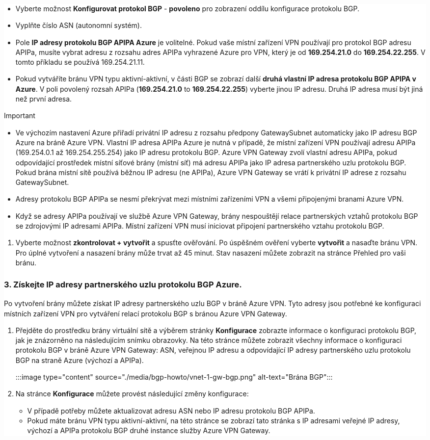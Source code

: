   * Vyberte možnost **Konfigurovat protokol BGP**  -  **povoleno** pro zobrazení oddílu konfigurace protokolu BGP.

   * Vyplňte číslo ASN (autonomní systém).

   * Pole **IP adresy protokolu BGP APIPA Azure** je volitelné. Pokud vaše místní zařízení VPN používají pro protokol BGP adresu APIPa, musíte vybrat adresu z rozsahu adres APIPa vyhrazené Azure pro VPN, který je od **169.254.21.0** do **169.254.22.255**. V tomto příkladu se používá 169.254.21.11.

   * Pokud vytváříte bránu VPN typu aktivní-aktivní, v části BGP se zobrazí další **druhá vlastní IP adresa protokolu BGP APIPA v Azure**. V poli povolený rozsah APIPa (**169.254.21.0** to **169.254.22.255**) vyberte jinou IP adresu. Druhá IP adresa musí být jiná než první adresa.

   > [!IMPORTANT]
   >
   > * Ve výchozím nastavení Azure přiřadí privátní IP adresu z rozsahu předpony GatewaySubnet automaticky jako IP adresu BGP Azure na bráně Azure VPN. Vlastní IP adresa APIPa Azure je nutná v případě, že místní zařízení VPN používají adresu APIPa (169.254.0.1 až 169.254.255.254) jako IP adresu protokolu BGP. Azure VPN Gateway zvolí vlastní adresu APIPa, pokud odpovídající prostředek místní síťové brány (místní síť) má adresu APIPa jako IP adresa partnerského uzlu protokolu BGP. Pokud brána místní sítě používá běžnou IP adresu (ne APIPa), Azure VPN Gateway se vrátí k privátní IP adrese z rozsahu GatewaySubnet.
   >
   > * Adresy protokolu BGP APIPa se nesmí překrývat mezi místními zařízeními VPN a všemi připojenými branami Azure VPN.
   >
   > * Když se adresy APIPa používají ve službě Azure VPN Gateway, brány nespouštějí relace partnerských vztahů protokolu BGP se zdrojovými IP adresami APIPa. Místní zařízení VPN musí iniciovat připojení partnerského vztahu protokolu BGP.
   >

1. Vyberte možnost **zkontrolovat + vytvořit** a spusťte ověřování. Po úspěšném ověření vyberte **vytvořit** a nasaďte bránu VPN. Pro úplné vytvoření a nasazení brány může trvat až 45 minut. Stav nasazení můžete zobrazit na stránce Přehled pro vaši bránu.

### <a name="3-obtain-the-azure-bgp-peer-ip-addresses"></a>3. Získejte IP adresy partnerského uzlu protokolu BGP Azure.

Po vytvoření brány můžete získat IP adresy partnerského uzlu BGP v bráně Azure VPN. Tyto adresy jsou potřebné ke konfiguraci místních zařízení VPN pro vytváření relací protokolu BGP s bránou Azure VPN Gateway.

1. Přejděte do prostředku brány virtuální sítě a výběrem stránky **Konfigurace** zobrazte informace o konfiguraci protokolu BGP, jak je znázorněno na následujícím snímku obrazovky. Na této stránce můžete zobrazit všechny informace o konfiguraci protokolu BGP v bráně Azure VPN Gateway: ASN, veřejnou IP adresu a odpovídající IP adresy partnerského uzlu protokolu BGP na straně Azure (výchozí a APIPa).

   :::image type="content" source="./media/bgp-howto/vnet-1-gw-bgp.png" alt-text="Brána BGP":::

1. Na stránce **Konfigurace** můžete provést následující změny konfigurace:

   * V případě potřeby můžete aktualizovat adresu ASN nebo IP adresu protokolu BGP APIPa.
   * Pokud máte bránu VPN typu aktivní-aktivní, na této stránce se zobrazí tato stránka s IP adresami veřejné IP adresy, výchozí a APIPa protokolu BGP druhé instance služby Azure VPN Gateway.
